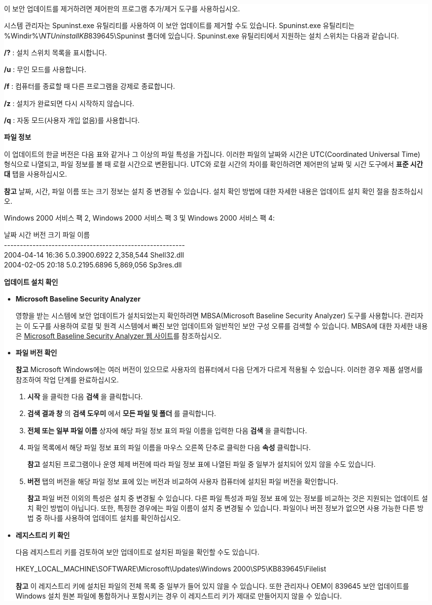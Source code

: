 이 보안 업데이트를 제거하려면 제어판의 프로그램 추가/제거 도구를 사용하십시오.
  
시스템 관리자는 Spuninst.exe 유틸리티를 사용하여 이 보안 업데이트를 제거할 수도 있습니다. Spuninst.exe 유틸리티는 %Windir%\\$NTUninstallKB839645$\\Spuninst 폴더에 있습니다. Spuninst.exe 유틸리티에서 지원하는 설치 스위치는 다음과 같습니다.
  
**/?**   : 설치 스위치 목록을 표시합니다.
  
**/u** : 무인 모드를 사용합니다.
  
**/f** : 컴퓨터를 종료할 때 다른 프로그램을 강제로 종료합니다.
  
**/z** : 설치가 완료되면 다시 시작하지 않습니다.
  
**/q** : 자동 모드(사용자 개입 없음)를 사용합니다.
  
**파일 정보**
  
이 업데이트의 한글 버전은 다음 표와 같거나 그 이상의 파일 특성을 가집니다. 이러한 파일의 날짜와 시간은 UTC(Coordinated Universal Time) 형식으로 나열되고, 파일 정보를 볼 때 로컬 시간으로 변환됩니다. UTC와 로컬 시간의 차이를 확인하려면 제어판의 날짜 및 시간 도구에서 **표준 시간대** 탭을 사용하십시오.
  
**참고** 날짜, 시간, 파일 이름 또는 크기 정보는 설치 중 변경될 수 있습니다. 설치 확인 방법에 대한 자세한 내용은 업데이트 설치 확인 절을 참조하십시오.
  
Windows 2000 서비스 팩 2, Windows 2000 서비스 팩 3 및 Windows 2000 서비스 팩 4:
  
날짜 시간 버전 크기 파일 이름  
\---------------------------------------------------------  
2004-04-14 16:36 5.0.3900.6922 2,358,544 Shell32.dll  
2004-02-05 20:18 5.0.2195.6896 5,869,056 Sp3res.dll 
  
**업데이트 설치 확인**
  
-   **Microsoft Baseline Security Analyzer**
  
    영향을 받는 시스템에 보안 업데이트가 설치되었는지 확인하려면 MBSA(Microsoft Baseline Security Analyzer) 도구를 사용합니다. 관리자는 이 도구를 사용하여 로컬 및 원격 시스템에서 빠진 보안 업데이트와 일반적인 보안 구성 오류를 검색할 수 있습니다. MBSA에 대한 자세한 내용은 [Microsoft Baseline Security Analyzer 웹 사이트](https://www.microsoft.com/korea/technet/security/tools/tools/mbsahome.asp)를 참조하십시오.
  
-   **파일 버전 확인**
  
    **참고** Microsoft Windows에는 여러 버전이 있으므로 사용자의 컴퓨터에서 다음 단계가 다르게 적용될 수 있습니다. 이러한 경우 제품 설명서를 참조하여 작업 단계를 완료하십시오.
  
    1.  **시작** 을 클릭한 다음 **검색** 을 클릭합니다.  
    2.  **검색 결과 창** 의 **검색 도우미** 에서 **모든 파일 및 폴더** 를 클릭합니다.  
    3.  **전체 또는 일부 파일 이름** 상자에 해당 파일 정보 표의 파일 이름을 입력한 다음 **검색** 을 클릭합니다.  
    4.  파일 목록에서 해당 파일 정보 표의 파일 이름을 마우스 오른쪽 단추로 클릭한 다음 **속성** 클릭합니다.
  
        **참고** 설치된 프로그램이나 운영 체제 버전에 따라 파일 정보 표에 나열된 파일 중 일부가 설치되어 있지 않을 수도 있습니다.
  
    5.  **버전** 탭의 버전을 해당 파일 정보 표에 있는 버전과 비교하여 사용자 컴퓨터에 설치된 파일 버전을 확인합니다.
  
        **참고** 파일 버전 이외의 특성은 설치 중 변경될 수 있습니다. 다른 파일 특성과 파일 정보 표에 있는 정보를 비교하는 것은 지원되는 업데이트 설치 확인 방법이 아닙니다. 또한, 특정한 경우에는 파일 이름이 설치 중 변경될 수 있습니다. 파일이나 버전 정보가 없으면 사용 가능한 다른 방법 중 하나를 사용하여 업데이트 설치를 확인하십시오.
  
-   **레지스트리 키 확인**
  
    다음 레지스트리 키를 검토하여 보안 업데이트로 설치된 파일을 확인할 수도 있습니다.
  
    HKEY\_LOCAL\_MACHINE\\SOFTWARE\\Microsoft\\Updates\\Windows 2000\\SP5\\KB839645\\Filelist
  
    **참고** 이 레지스트리 키에 설치된 파일의 전체 목록 중 일부가 들어 있지 않을 수 있습니다. 또한 관리자나 OEM이 839645 보안 업데이트를 Windows 설치 원본 파일에 통합하거나 포함시키는 경우 이 레지스트리 키가 제대로 만들어지지 않을 수 있습니다.
  